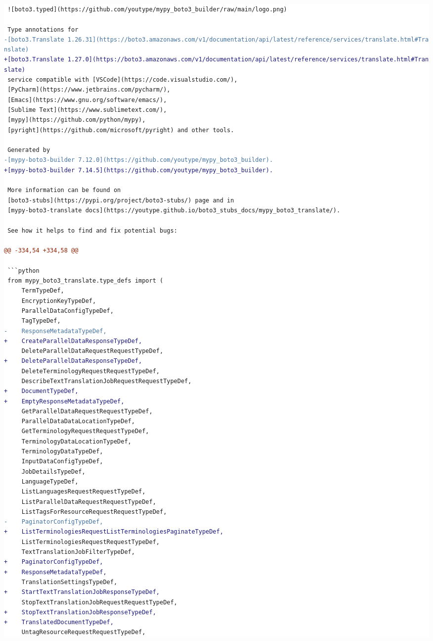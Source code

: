 ```diff
 ![boto3.typed](https://github.com/youtype/mypy_boto3_builder/raw/main/logo.png)
 
 Type annotations for
-[boto3.Translate 1.26.31](https://boto3.amazonaws.com/v1/documentation/api/latest/reference/services/translate.html#Translate)
+[boto3.Translate 1.27.0](https://boto3.amazonaws.com/v1/documentation/api/latest/reference/services/translate.html#Translate)
 service compatible with [VSCode](https://code.visualstudio.com/),
 [PyCharm](https://www.jetbrains.com/pycharm/),
 [Emacs](https://www.gnu.org/software/emacs/),
 [Sublime Text](https://www.sublimetext.com/),
 [mypy](https://github.com/python/mypy),
 [pyright](https://github.com/microsoft/pyright) and other tools.
 
 Generated by
-[mypy-boto3-builder 7.12.0](https://github.com/youtype/mypy_boto3_builder).
+[mypy-boto3-builder 7.14.5](https://github.com/youtype/mypy_boto3_builder).
 
 More information can be found on
 [boto3-stubs](https://pypi.org/project/boto3-stubs/) page and in
 [mypy-boto3-translate docs](https://youtype.github.io/boto3_stubs_docs/mypy_boto3_translate/).
 
 See how it helps to find and fix potential bugs:
 
@@ -334,54 +334,58 @@
 
 ```python
 from mypy_boto3_translate.type_defs import (
     TermTypeDef,
     EncryptionKeyTypeDef,
     ParallelDataConfigTypeDef,
     TagTypeDef,
-    ResponseMetadataTypeDef,
+    CreateParallelDataResponseTypeDef,
     DeleteParallelDataRequestRequestTypeDef,
+    DeleteParallelDataResponseTypeDef,
     DeleteTerminologyRequestRequestTypeDef,
     DescribeTextTranslationJobRequestRequestTypeDef,
+    DocumentTypeDef,
+    EmptyResponseMetadataTypeDef,
     GetParallelDataRequestRequestTypeDef,
     ParallelDataDataLocationTypeDef,
     GetTerminologyRequestRequestTypeDef,
     TerminologyDataLocationTypeDef,
     TerminologyDataTypeDef,
     InputDataConfigTypeDef,
     JobDetailsTypeDef,
     LanguageTypeDef,
     ListLanguagesRequestRequestTypeDef,
     ListParallelDataRequestRequestTypeDef,
     ListTagsForResourceRequestRequestTypeDef,
-    PaginatorConfigTypeDef,
+    ListTerminologiesRequestListTerminologiesPaginateTypeDef,
     ListTerminologiesRequestRequestTypeDef,
     TextTranslationJobFilterTypeDef,
+    PaginatorConfigTypeDef,
+    ResponseMetadataTypeDef,
     TranslationSettingsTypeDef,
+    StartTextTranslationJobResponseTypeDef,
     StopTextTranslationJobRequestRequestTypeDef,
+    StopTextTranslationJobResponseTypeDef,
+    TranslatedDocumentTypeDef,
     UntagResourceRequestRequestTypeDef,
```
